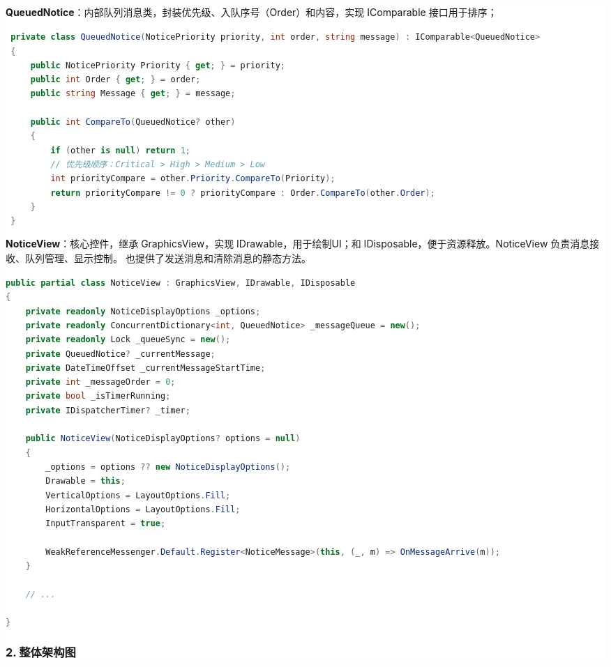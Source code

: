 **QueuedNotice**：内部队列消息类，封装优先级、入队序号（Order）和内容，实现 IComparable 接口用于排序；  

```c#
 private class QueuedNotice(NoticePriority priority, int order, string message) : IComparable<QueuedNotice>
 {
     public NoticePriority Priority { get; } = priority;
     public int Order { get; } = order;
     public string Message { get; } = message;

     public int CompareTo(QueuedNotice? other)
     {
         if (other is null) return 1;
         // 优先级顺序：Critical > High > Medium > Low
         int priorityCompare = other.Priority.CompareTo(Priority);
         return priorityCompare != 0 ? priorityCompare : Order.CompareTo(other.Order);
     }
 }
```

**NoticeView**：核心控件，继承 GraphicsView，实现 IDrawable，用于绘制UI；和 IDisposable，便于资源释放。NoticeView 负责消息接收、队列管理、显示控制。  也提供了发送消息和清除消息的静态方法。

```c#
public partial class NoticeView : GraphicsView, IDrawable, IDisposable
{
    private readonly NoticeDisplayOptions _options;
    private readonly ConcurrentDictionary<int, QueuedNotice> _messageQueue = new();
    private readonly Lock _queueSync = new();
    private QueuedNotice? _currentMessage;
    private DateTimeOffset _currentMessageStartTime;
    private int _messageOrder = 0;
    private bool _isTimerRunning;
    private IDispatcherTimer? _timer;

    public NoticeView(NoticeDisplayOptions? options = null)
    {
        _options = options ?? new NoticeDisplayOptions();
        Drawable = this;
        VerticalOptions = LayoutOptions.Fill;
        HorizontalOptions = LayoutOptions.Fill;
        InputTransparent = true;

        WeakReferenceMessenger.Default.Register<NoticeMessage>(this, (_, m) => OnMessageArrive(m));
    }
    
    // ...
    
}
```



### 2. 整体架构图
